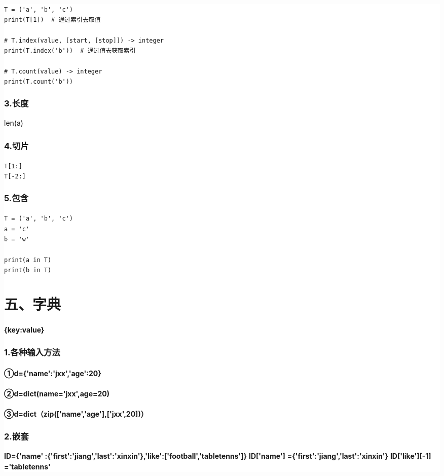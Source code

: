 ```
T = ('a', 'b', 'c')
print(T[1])  # 通过索引去取值

# T.index(value, [start, [stop]]) -> integer
print(T.index('b'))  # 通过值去获取索引

# T.count(value) -> integer
print(T.count('b'))
```

### 3.长度

len(a)

### 4.切片

```
T[1:]
T[-2:]
```

### 5.包含

```
T = ('a', 'b', 'c')
a = 'c'
b = 'w'

print(a in T)
print(b in T)
```

# 五、字典

**{key:value}**

### 1.各种输入方法

#### ①d={'name':'jxx','age':20}

#### ②d=dict(name='jxx',age=20)

#### ③d=dict（zip(['name','age'],['jxx',20])）



### 2.嵌套

**ID={'name' :{'first':'jiang','last':'xinxin'},'like':['football','tabletenns']}**
**ID['name']**
**={'first':'jiang','last':'xinxin'}**
**ID['like'][-1]**
**='tabletenns'**

